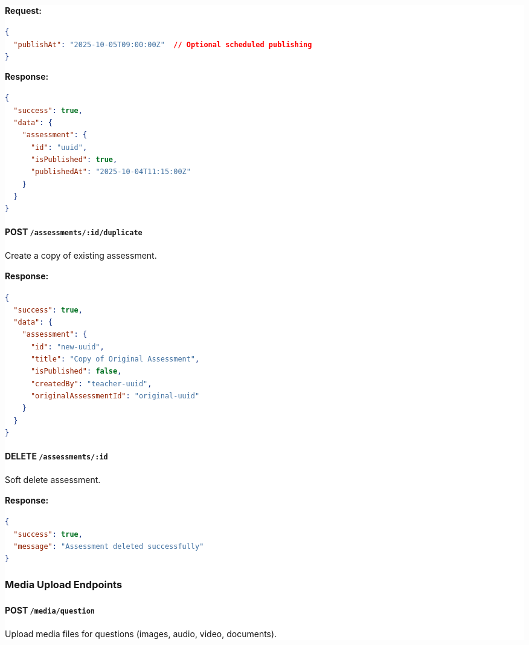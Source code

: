 **Request:**
```json
{
  "publishAt": "2025-10-05T09:00:00Z"  // Optional scheduled publishing
}
```

**Response:**
```json
{
  "success": true,
  "data": {
    "assessment": {
      "id": "uuid",
      "isPublished": true,
      "publishedAt": "2025-10-04T11:15:00Z"
    }
  }
}
```

#### POST `/assessments/:id/duplicate`
Create a copy of existing assessment.

**Response:**
```json
{
  "success": true,
  "data": {
    "assessment": {
      "id": "new-uuid",
      "title": "Copy of Original Assessment",
      "isPublished": false,
      "createdBy": "teacher-uuid",
      "originalAssessmentId": "original-uuid"
    }
  }
}
```

#### DELETE `/assessments/:id`
Soft delete assessment.

**Response:**
```json
{
  "success": true,
  "message": "Assessment deleted successfully"
}
```

### Media Upload Endpoints

#### POST `/media/question`
Upload media files for questions (images, audio, video, documents).
